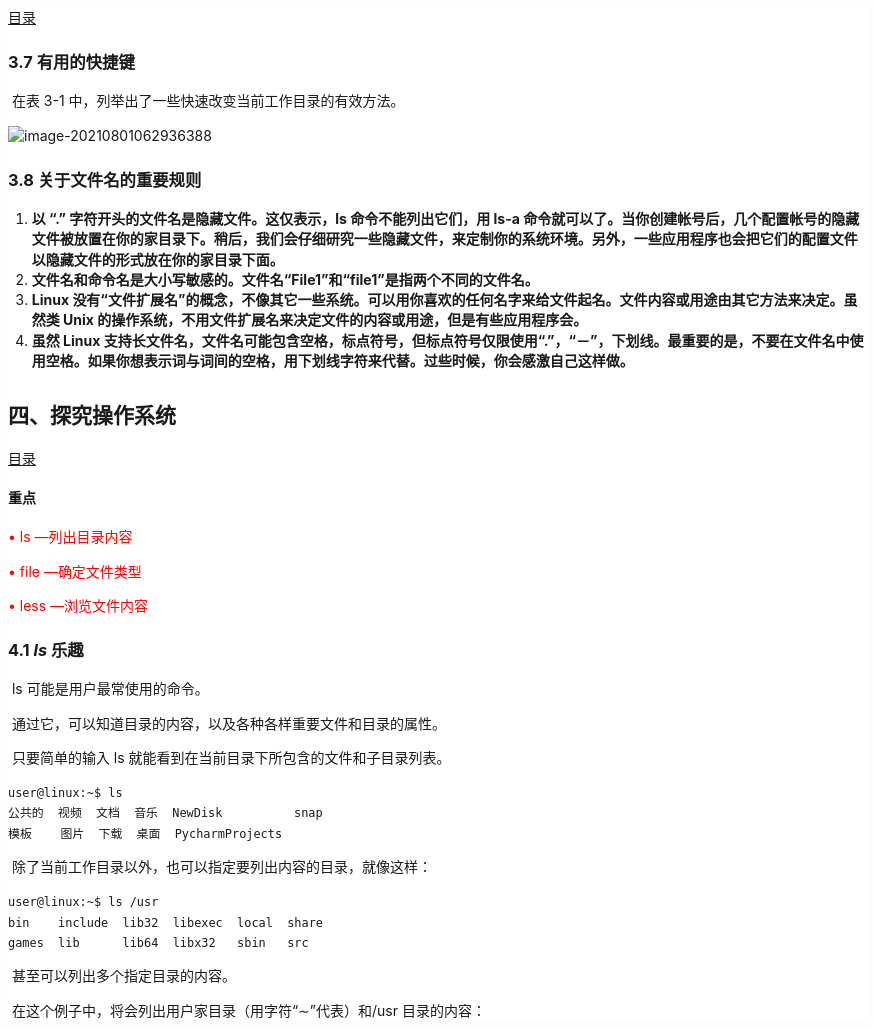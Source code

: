 [目录](#catalog)

### 3.7	有用的快捷键

​		在表 3-1 中，列举出了一些快速改变当前工作目录的有效方法。

![image-20210801062936388](Linux命令行.assets/image-20210801062936388.png)

### 3.8	关于文件名的重要规则

1. **以 “.” 字符开头的文件名是隐藏文件。这仅表示，ls 命令不能列出它们，用 ls-a 命令就可以了。当你创建帐号后，几个配置帐号的隐藏文件被放置在你的家目录下。稍后，我们会仔细研究一些隐藏文件，来定制你的系统环境。另外，一些应用程序也会把它们的配置文件以隐藏文件的形式放在你的家目录下面。**
2. **文件名和命令名是大小写敏感的。文件名“File1”和“file1”是指两个不同的文件名。**
3. **Linux 没有“文件扩展名”的概念，不像其它一些系统。可以用你喜欢的任何名字来给文件起名。文件内容或用途由其它方法来决定。虽然类 Unix 的操作系统，不用文件扩展名来决定文件的内容或用途，但是有些应用程序会。**
4. **虽然 Linux 支持长文件名，文件名可能包含空格，标点符号，但标点符号仅限使用“.”，“－”，下划线。最重要的是，不要在文件名中使用空格。如果你想表示词与词间的空格，用下划线字符来代替。过些时候，你会感激自己这样做。**



## 四、探究操作系统

[目录](#catalog)

#### 重点

<font color=red>• ls —列出目录内容</font>

<font color=red>• file —确定文件类型</font>

<font color=red>• less —浏览文件内容</font>

### 4.1	$ls$ 乐趣

​		ls 可能是用户最常使用的命令。

​		通过它，可以知道目录的内容，以及各种各样重要文件和目录的属性。

​		只要简单的输入 ls 就能看到在当前目录下所包含的文件和子目录列表。

```shell
user@linux:~$ ls
公共的  视频  文档  音乐  NewDisk          snap
模板    图片  下载  桌面  PycharmProjects
```

​		除了当前工作目录以外，也可以指定要列出内容的目录，就像这样：

```shell
user@linux:~$ ls /usr
bin    include  lib32  libexec  local  share
games  lib      lib64  libx32   sbin   src
```

​		甚至可以列出多个指定目录的内容。

​		在这个例子中，将会列出用户家目录（用字符“∼”代表）和/usr 目录的内容：
